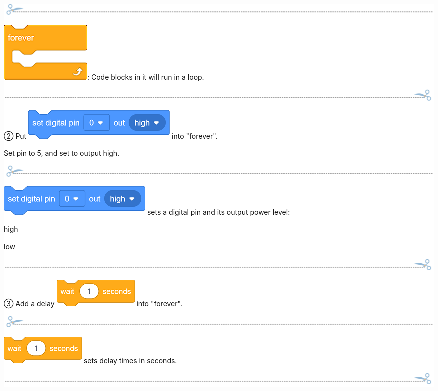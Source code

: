    ![9top](media/9top.png)

   ![forever](media/forever.png): Code blocks in it will run in a loop.

   ![9bottom](media/9bottom.png)

   ② Put ![setout](media/setout.png) into "forever". 

   Set pin to 5, and set to output high.

   ![9top](media/9top.png)

   ![setout](media/setout.png) sets a digital pin and its output power level:

   high

   low

   ![9bottom](media/9bottom.png)

   ③ Add a delay ![wait](media/wait.png) into "forever". 

   ![9top](media/9top.png)

   ![wait](media/wait.png) sets delay times in seconds.

   ![9bottom](media/9bottom.png)
